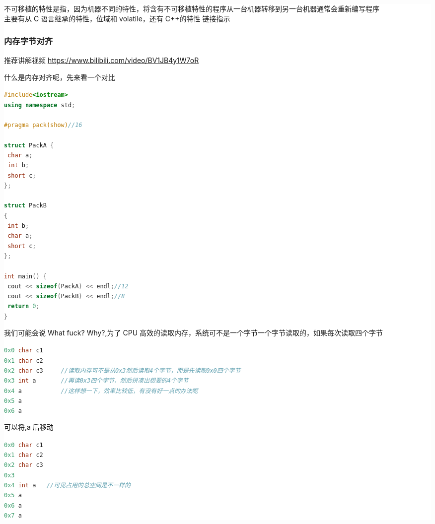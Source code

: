不可移植的特性是指，因为机器不同的特性，将含有不可移植特性的程序从一台机器转移到另一台机器通常会重新编写程序\
主要有从 C 语言继承的特性，位域和 volatile，还有 C++的特性 链接指示

### 内存字节对齐

推荐讲解视频 <https://www.bilibili.com/video/BV1JB4y1W7oR>

什么是内存对齐呢，先来看一个对比

```cpp
#include<iostream>
using namespace std;

#pragma pack(show)//16

struct PackA {
 char a;
 int b;
 short c;
};

struct PackB
{
 int b;
 char a;
 short c;
};

int main() {
 cout << sizeof(PackA) << endl;//12
 cout << sizeof(PackB) << endl;//8
 return 0;
}
```

我们可能会说 What fuck? Why?,为了 CPU 高效的读取内存，系统可不是一个字节一个字节读取的，如果每次读取四个字节

```cpp
0x0 char c1
0x1 char c2
0x2 char c3     //读取内存可不是从0x3然后读取4个字节，而是先读取0x0四个字节
0x3 int a       //再读0x3四个字节，然后拼凑出想要的4个字节
0x4 a           //这样想一下，效率比较低，有没有好一点的办法呢
0x5 a
0x6 a
```

可以将,a 后移动

```cpp
0x0 char c1
0x1 char c2
0x2 char c3
0x3
0x4 int a   //可见占用的总空间是不一样的
0x5 a
0x6 a
0x7 a
```
